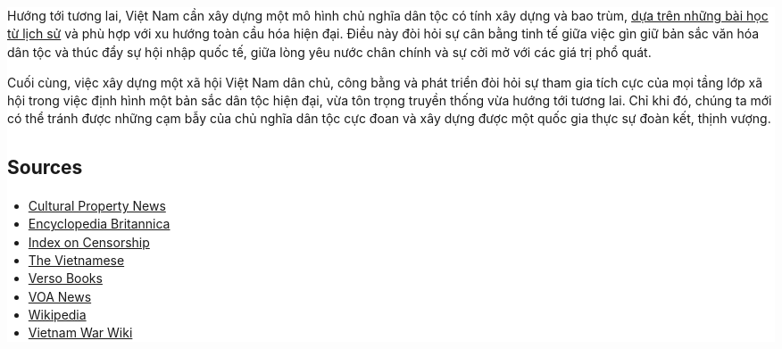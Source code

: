 Hướng tới tương lai, Việt Nam cần xây dựng một mô hình chủ nghĩa dân tộc có tính xây dựng và bao trùm, [dựa trên những bài học từ lịch sử](https://en.wikipedia.org/wiki/Empire_of_Vietnam) và phù hợp với xu hướng toàn cầu hóa hiện đại. Điều này đòi hỏi sự cân bằng tinh tế giữa việc gìn giữ bản sắc văn hóa dân tộc và thúc đẩy sự hội nhập quốc tế, giữa lòng yêu nước chân chính và sự cởi mở với các giá trị phổ quát.

Cuối cùng, việc xây dựng một xã hội Việt Nam dân chủ, công bằng và phát triển đòi hỏi sự tham gia tích cực của mọi tầng lớp xã hội trong việc định hình một bản sắc dân tộc hiện đại, vừa tôn trọng truyền thống vừa hướng tới tương lai. Chỉ khi đó, chúng ta mới có thể tránh được những cạm bẫy của chủ nghĩa dân tộc cực đoan và xây dựng được một quốc gia thực sự đoàn kết, thịnh vượng.

## Sources
- [Cultural Property News](https://culturalpropertynews.org/vietnams-request-for-cultural-property-agreement-stretching-from-1945-to-77000-years-ago/)
- [Encyclopedia Britannica](https://www.britannica.com/topic/National-Liberation-Front-nationalist-movement)
- [Index on Censorship](https://www.indexoncensorship.org/2025/01/a-story-of-forgotten-fiction-book-censorship-vietnam/)
- [The Vietnamese](https://www.thevietnamese.org/2025/01/human-rights-watch-and-cpj-report-vietnam-tightens-grip-on-freedoms-under-general-secretary-to-lam/)
- [Verso Books](https://www.versobooks.com/blogs/news/vietnam-imperialism-and-genocide)
- [VOA News](https://www.voanews.com/a/vietnam-s-media-restructuring-will-lead-to-more-propaganda-critics-warn/7947621.html)
- [Wikipedia](https://en.wikipedia.org/wiki/Vi%E1%BB%87t_Nam_Qu%E1%BB%91c_D%C3%A2n_%C4%90%E1%BA%A3ng)
- [Vietnam War Wiki](https://en.wikipedia.org/wiki/Vietnam_War)